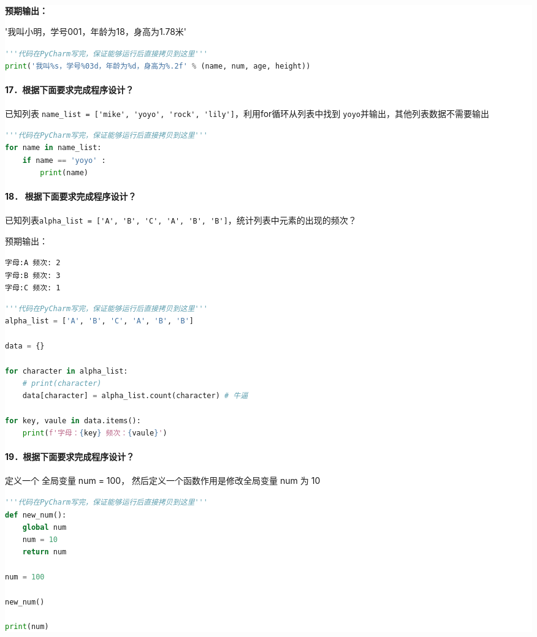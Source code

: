 **预期输出：**

 '我叫小明，学号001，年龄为18，身高为1.78米'

```python
'''代码在PyCharm写完，保证能够运行后直接拷贝到这里'''
print('我叫%s，学号%03d，年龄为%d，身高为%.2f' % (name, num, age, height))
```

#### 17．根据下面要求完成程序设计？

已知列表 `name_list = ['mike', 'yoyo', 'rock', 'lily']`，利用for循环从列表中找到 `yoyo`并输出，其他列表数据不需要输出

```python
'''代码在PyCharm写完，保证能够运行后直接拷贝到这里'''
for name in name_list:
    if name == 'yoyo' :
        print(name)
```

#### 18． 根据下面要求完成程序设计？

已知列表`alpha_list = ['A', 'B', 'C', 'A', 'B', 'B']`，统计列表中元素的出现的频次？

预期输出：

```bash
字母:A 频次: 2
字母:B 频次: 3
字母:C 频次: 1
```

```python
'''代码在PyCharm写完，保证能够运行后直接拷贝到这里'''
alpha_list = ['A', 'B', 'C', 'A', 'B', 'B']

data = {}

for character in alpha_list:
    # print(character)
    data[character] = alpha_list.count(character) # 牛逼

for key, vaule in data.items():
    print(f'字母：{key} 频次：{vaule}')
```

#### 19．根据下面要求完成程序设计？

定义一个 全局变量 num = 100， 然后定义一个函数作用是修改全局变量 num 为 10

```python
'''代码在PyCharm写完，保证能够运行后直接拷贝到这里'''
def new_num():
    global num
    num = 10
    return num

num = 100

new_num()

print(num)

```
